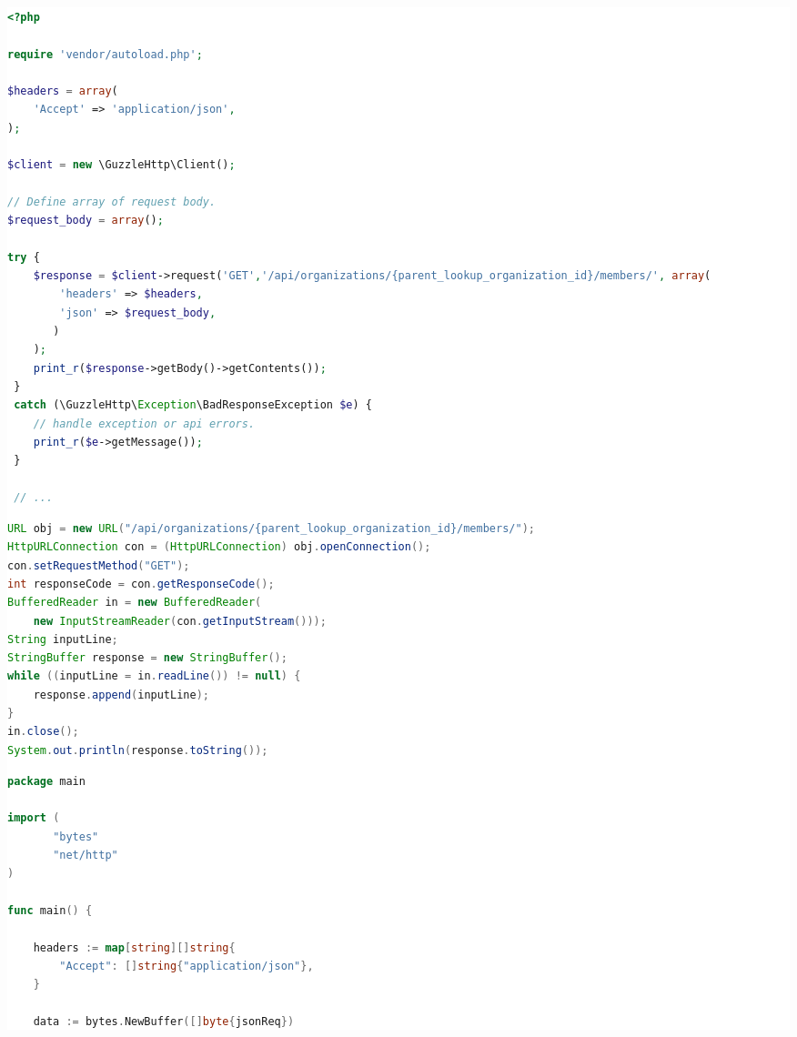 ```php
<?php

require 'vendor/autoload.php';

$headers = array(
    'Accept' => 'application/json',
);

$client = new \GuzzleHttp\Client();

// Define array of request body.
$request_body = array();

try {
    $response = $client->request('GET','/api/organizations/{parent_lookup_organization_id}/members/', array(
        'headers' => $headers,
        'json' => $request_body,
       )
    );
    print_r($response->getBody()->getContents());
 }
 catch (\GuzzleHttp\Exception\BadResponseException $e) {
    // handle exception or api errors.
    print_r($e->getMessage());
 }

 // ...

```

```java
URL obj = new URL("/api/organizations/{parent_lookup_organization_id}/members/");
HttpURLConnection con = (HttpURLConnection) obj.openConnection();
con.setRequestMethod("GET");
int responseCode = con.getResponseCode();
BufferedReader in = new BufferedReader(
    new InputStreamReader(con.getInputStream()));
String inputLine;
StringBuffer response = new StringBuffer();
while ((inputLine = in.readLine()) != null) {
    response.append(inputLine);
}
in.close();
System.out.println(response.toString());

```

```go
package main

import (
       "bytes"
       "net/http"
)

func main() {

    headers := map[string][]string{
        "Accept": []string{"application/json"},
    }

    data := bytes.NewBuffer([]byte{jsonReq})
```